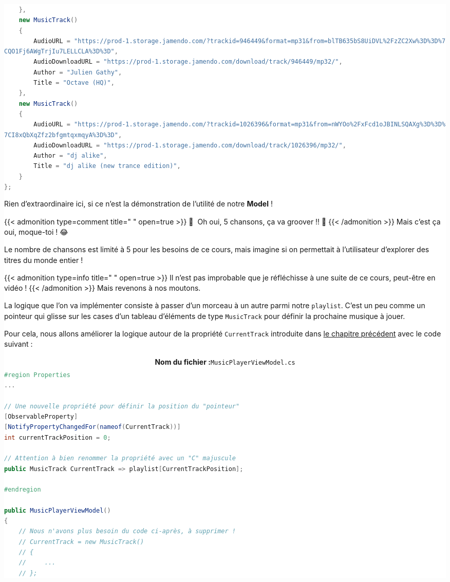 ```csharp
    },
    new MusicTrack()
    {
        AudioURL = "https://prod-1.storage.jamendo.com/?trackid=946449&format=mp31&from=blTB635bS8UiDVL%2FzZC2Xw%3D%3D%7CQO1Fj6AWgTrjIu7LELLCLA%3D%3D",
        AudioDownloadURL = "https://prod-1.storage.jamendo.com/download/track/946449/mp32/",
        Author = "Julien Gathy",
        Title = "Octave (HQ)",
    },
    new MusicTrack()
    {
        AudioURL = "https://prod-1.storage.jamendo.com/?trackid=1026396&format=mp31&from=nWYOo%2FxFcd1oJBINLSQAXg%3D%3D%7CI8xQbXqZfz2bfgmtqxmqyA%3D%3D",
        AudioDownloadURL = "https://prod-1.storage.jamendo.com/download/track/1026396/mp32/",
        Author = "dj alike",
        Title = "dj alike (new trance edition)",
    }
};
```
Rien d’extraordinaire ici, si ce n’est la démonstration de l’utilité de notre **Model** !


{{< admonition type=comment title="‎ " open=true >}}
🐒‎ ‎ Oh oui, 5 chansons, ça va groover !! 🙊
{{< /admonition >}}
Mais c’est ça oui, moque-toi ! 😂 

Le nombre de chansons est limité à 5 pour les besoins de ce cours, mais imagine si on permettait à l’utilisateur d’explorer des titres du monde entier !


{{< admonition type=info title="‎ " open=true >}}
Il n’est pas improbable que je réfléchisse à une suite de ce cours, peut-être en vidéo !
{{< /admonition >}}
Mais revenons à nos moutons.

La logique que l’on va implémenter consiste à passer d’un morceau à un autre parmi notre `playlist`. C’est un peu comme un pointeur qui glisse sur les cases d’un tableau d’éléments de type `MusicTrack` pour définir la prochaine musique à jouer.

Pour cela, nous allons améliorer la logique autour de la propriété `CurrentTrack` introduite dans <a href="../13-download-music/">le chapitre précédent</a> avec le code suivant :

<p align="center" style="margin-bottom:-10px"><strong>Nom du fichier :</strong><code>MusicPlayerViewModel.cs</code></p>

```csharp
#region Properties
...

// Une nouvelle propriété pour définir la position du "pointeur"
[ObservableProperty]
[NotifyPropertyChangedFor(nameof(CurrentTrack))]
int currentTrackPosition = 0;

// Attention à bien renommer la propriété avec un "C" majuscule
public MusicTrack CurrentTrack => playlist[CurrentTrackPosition];

#endregion

public MusicPlayerViewModel()
{
    // Nous n'avons plus besoin du code ci-après, à supprimer !
    // CurrentTrack = new MusicTrack()
    // {
    //     ...
    // };
```